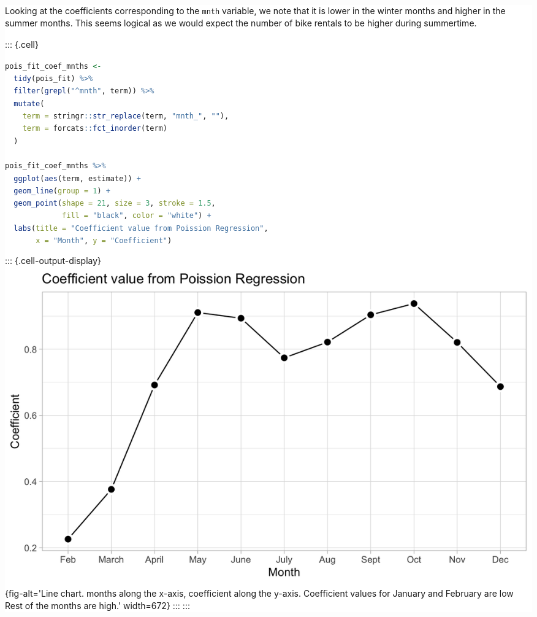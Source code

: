 Looking at the coefficients corresponding to the `mnth` variable, we note that it is lower in the winter months and higher in the summer months. This seems logical as we would expect the number of bike rentals to be higher during summertime.  


::: {.cell}

```{.r .cell-code}
pois_fit_coef_mnths <- 
  tidy(pois_fit) %>% 
  filter(grepl("^mnth", term)) %>% 
  mutate(
    term = stringr::str_replace(term, "mnth_", ""),
    term = forcats::fct_inorder(term)
  ) 

pois_fit_coef_mnths %>% 
  ggplot(aes(term, estimate)) +
  geom_line(group = 1) +
  geom_point(shape = 21, size = 3, stroke = 1.5, 
             fill = "black", color = "white") +
  labs(title = "Coefficient value from Poission Regression",
       x = "Month", y = "Coefficient")
```

::: {.cell-output-display}
![](04-classification_files/figure-html/unnamed-chunk-46-1.png){fig-alt='Line chart. months along the x-axis, coefficient along the
y-axis. Coefficient values for January and February are low
Rest of the months are high.' width=672}
:::
:::

